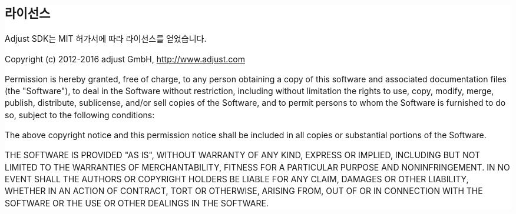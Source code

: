 [callbacks-guide]:               https://docs.adjust.com/en/callbacks
[special-partners]:              https://docs.adjust.com/en/special-partners
[event-tracking-guide]:          https://docs.adjust.com/en/event-tracking
[android-sdk-deeplinking]:       https://github.com/adjust/android_sdk/blob/master/README.md#deeplinking
[android-sdk-reattribution]:     https://github.com/adjust/android_sdk#deeplinking-reattribution
[android-sdk-basic-integration]: https://github.com/adjust/android_sdk/blob/master/README.md#basic-integration

[bridge_add]:              https://raw.githubusercontent.com/adjust/sdks/master/Resources/android/bridge/bridge_add.png
[bridge_init_js_android]:  https://raw.githubusercontent.com/adjust/sdks/master/Resources/android/bridge/bridge_init_js_android.png
[bridge_install_tracked]:  https://raw.githubusercontent.com/adjust/sdks/master/Resources/android/bridge/bridge_install_tracked.png

## <a id="license">라이선스

Adjust SDK는 MIT 허가서에 따라 라이선스를 얻었습니다.

Copyright (c) 2012-2016 adjust GmbH,
http://www.adjust.com

Permission is hereby granted, free of charge, to any person obtaining a copy of
this software and associated documentation files (the "Software"), to deal in
the Software without restriction, including without limitation the rights to
use, copy, modify, merge, publish, distribute, sublicense, and/or sell copies
of the Software, and to permit persons to whom the Software is furnished to do
so, subject to the following conditions:

The above copyright notice and this permission notice shall be included in all
copies or substantial portions of the Software.

THE SOFTWARE IS PROVIDED "AS IS", WITHOUT WARRANTY OF ANY KIND, EXPRESS OR
IMPLIED, INCLUDING BUT NOT LIMITED TO THE WARRANTIES OF MERCHANTABILITY,
FITNESS FOR A PARTICULAR PURPOSE AND NONINFRINGEMENT. IN NO EVENT SHALL THE
AUTHORS OR COPYRIGHT HOLDERS BE LIABLE FOR ANY CLAIM, DAMAGES OR OTHER
LIABILITY, WHETHER IN AN ACTION OF CONTRACT, TORT OR OTHERWISE, ARISING FROM,
OUT OF OR IN CONNECTION WITH THE SOFTWARE OR THE USE OR OTHER DEALINGS IN THE
SOFTWARE.


[dashboard]:   http://adjust.com
[adjust.com]:  http://adjust.com
